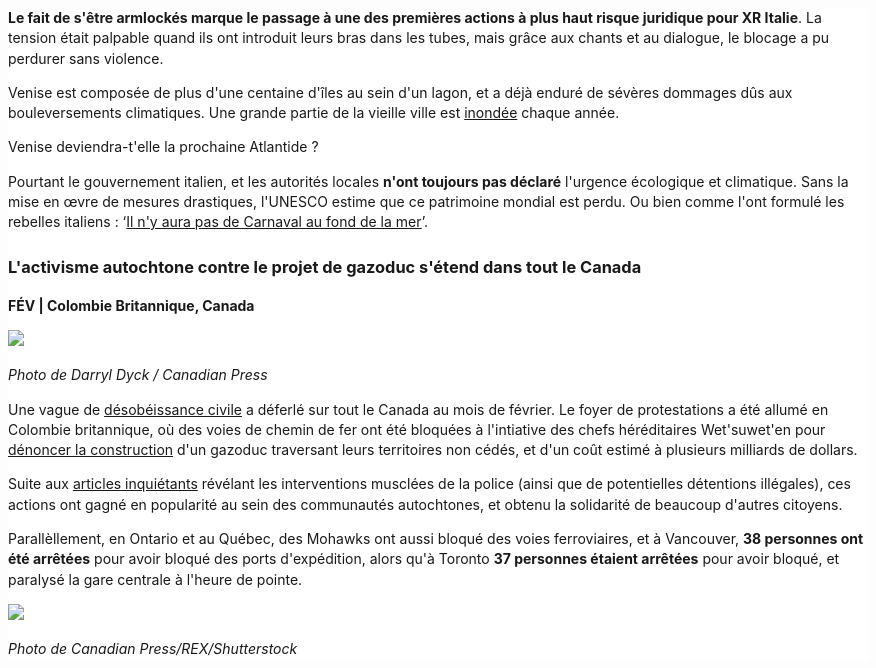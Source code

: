 **Le fait de s'être armlockés marque le passage à une des premières actions à plus haut risque juridique pour XR Italie**. La tension était palpable quand ils ont introduit leurs bras dans les tubes, mais grâce aux chants et au dialogue, le blocage a pu perdurer sans violence.

Venise est composée de plus d'une centaine d'îles au sein d'un lagon, et a
déjà enduré de sévères dommages dûs aux bouleversements climatiques. Une
grande partie de la vieille ville est
[inondée](https://www.bbc.co.uk/news/world-europe-50401308) chaque année.

Venise deviendra-t'elle la prochaine Atlantide ?

Pourtant le gouvernement italien, et les autorités locales **n'ont toujours
pas déclaré** l'urgence écologique et climatique. Sans la mise en œvre de
mesures drastiques, l'UNESCO estime que ce patrimoine mondial est perdu. Ou
bien comme l'ont formulé les rebelles italiens : ‘[Il n'y aura pas de
Carnaval au fond de la
mer](https://extinctionrebellion.it/notizie/press/2020/02/19/no-carnevale-in-fondo-al-mare/)’.

### L'activisme autochtone contre le projet de gazoduc s'étend dans tout le Canada

**FÉV \| Colombie Britannique, Canada**

![](/assets/uploads/2020-03-13-newsletter-37-image10.jpg)

 *Photo de Darryl Dyck / Canadian Press*

Une vague de [désobéissance
civile](https://www.theguardian.com/world/2020/feb/28/canada-pipeline-protests-climate-indigenous-rights)
a déferlé sur tout le Canada au mois de février. Le foyer de protestations a
été allumé en Colombie britannique, où des voies de chemin de fer ont été
bloquées à l'intiative des chefs héréditaires Wet'suwet'en pour [dénoncer la
construction](https://www.thenation.com/article/activism/indigenous-resistance-wetsuweten-canada/)
d'un gazoduc traversant leurs territoires non cédés, et d'un coût estimé à
plusieurs milliards de dollars.

Suite aux [articles
inquiétants](https://www.theguardian.com/world/2020/feb/10/canada-protest-indigenous-wetsuweten-pipeline)
révélant les interventions musclées de la police (ainsi que de potentielles
détentions illégales), ces actions ont gagné en popularité au sein des
communautés autochtones, et obtenu la solidarité de beaucoup d'autres
citoyens.

Parallèllement, en Ontario et au Québec, des Mohawks ont aussi bloqué des
voies ferroviaires, et à Vancouver, **38 personnes ont été arrêtées** pour
avoir bloqué des ports d'expédition, alors qu'à Toronto **37 personnes
étaient arrêtées** pour avoir bloqué, et paralysé la gare centrale à l'heure
de pointe.

![](/assets/uploads/2020-03-13-newsletter-37-image11.jpg)

 *Photo de Canadian Press/REX/Shutterstock*
